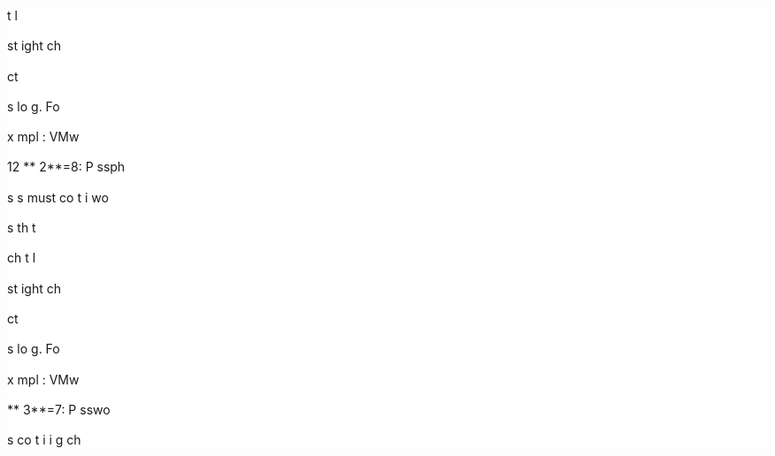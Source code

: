 t l

st 
ight ch


ct

s lo
g. Fo
 
x
mpl
: VMw


12 **
2**\=8: P
ssph

s
s must co
t
i
 wo

s th
t 


 

ch 
t l

st 
ight ch


ct

s lo
g. Fo
 
x
mpl
: VMw




 **
3**\=7: P
sswo

s co
t
i
i
g ch

